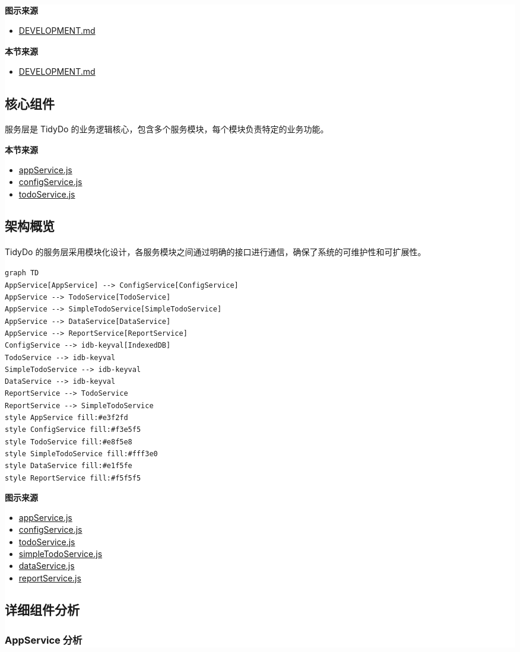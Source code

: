 **图示来源**
- [DEVELOPMENT.md](file://DEVELOPMENT.md#L10-L80)

**本节来源**
- [DEVELOPMENT.md](file://DEVELOPMENT.md#L10-L80)

## 核心组件

服务层是 TidyDo 的业务逻辑核心，包含多个服务模块，每个模块负责特定的业务功能。

**本节来源**
- [appService.js](file://src/services/appService.js#L1-L10)
- [configService.js](file://src/services/configService.js#L1-L10)
- [todoService.js](file://src/services/todoService.js#L1-L10)

## 架构概览

TidyDo 的服务层采用模块化设计，各服务模块之间通过明确的接口进行通信，确保了系统的可维护性和可扩展性。

```mermaid
graph TD
AppService[AppService] --> ConfigService[ConfigService]
AppService --> TodoService[TodoService]
AppService --> SimpleTodoService[SimpleTodoService]
AppService --> DataService[DataService]
AppService --> ReportService[ReportService]
ConfigService --> idb-keyval[IndexedDB]
TodoService --> idb-keyval
SimpleTodoService --> idb-keyval
DataService --> idb-keyval
ReportService --> TodoService
ReportService --> SimpleTodoService
style AppService fill:#e3f2fd
style ConfigService fill:#f3e5f5
style TodoService fill:#e8f5e8
style SimpleTodoService fill:#fff3e0
style DataService fill:#e1f5fe
style ReportService fill:#f5f5f5
```

**图示来源**
- [appService.js](file://src/services/appService.js#L1-L10)
- [configService.js](file://src/services/configService.js#L1-L10)
- [todoService.js](file://src/services/todoService.js#L1-L10)
- [simpleTodoService.js](file://src/services/simpleTodoService.js#L1-L10)
- [dataService.js](file://src/services/dataService.js#L1-L10)
- [reportService.js](file://src/services/reportService.js#L1-L10)

## 详细组件分析

### AppService 分析
